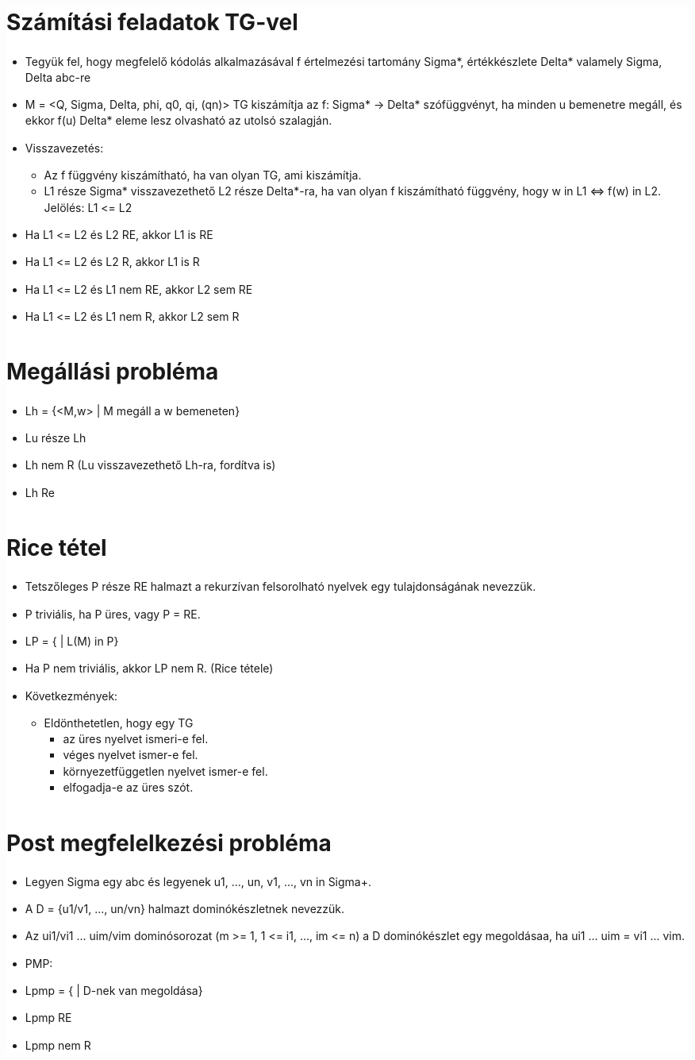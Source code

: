 # Számítási feladatok TG-vel

- Tegyük fel, hogy megfelelő kódolás alkalmazásával f értelmezési tartomány Sigma*, értékkészlete Delta* valamely Sigma, Delta abc-re

- M = <Q, Sigma, Delta, phi, q0, qi, (qn)> TG kiszámítja az f: Sigma* -> Delta* szófüggvényt, ha minden u bemenetre megáll, és ekkor f(u) Delta* eleme lesz olvasható az utolsó szalagján.

- Visszavezetés:
  - Az f függvény kiszámítható, ha van olyan TG, ami kiszámítja.
  - L1 része Sigma* visszavezethető L2 része Delta*-ra, ha van olyan f kiszámítható függvény, hogy w in L1 <=> f(w) in L2. Jelölés: L1 <= L2

- Ha L1 <= L2 és L2 RE, akkor L1 is RE
- Ha L1 <= L2 és L2 R, akkor L1 is R
- Ha L1 <= L2 és L1 nem RE, akkor L2 sem RE
- Ha L1 <= L2 és L1 nem R, akkor L2 sem R

# Megállási probléma

- Lh = {<M,w> | M megáll a w bemeneten}
- Lu része Lh

- Lh nem R (Lu visszavezethető Lh-ra, fordítva is)

- Lh Re

# Rice tétel

- Tetszőleges P része RE halmazt a rekurzívan felsorolható nyelvek egy tulajdonságának nevezzük.
- P triviális, ha P üres, vagy P = RE.

- LP = {<M> | L(M) in P}

- Ha P nem triviális, akkor LP nem R. (Rice tétele)

- Következmények:
  - Eldönthetetlen, hogy egy TG
    - az üres nyelvet ismeri-e fel.
    - véges nyelvet ismer-e fel.
    - környezetfüggetlen nyelvet ismer-e fel.
    - elfogadja-e az üres szót.

# Post megfelelkezési probléma

- Legyen Sigma egy abc és legyenek u1, ..., un, v1, ..., vn in Sigma+.
- A D = {u1/v1, ..., un/vn} halmazt dominókészletnek nevezzük.
- Az ui1/vi1 ... uim/vim dominósorozat (m >= 1, 1 <= i1, ..., im <= n) a D dominókészlet egy megoldásaa, ha ui1 ... uim = vi1 ... vim.

- PMP: 
 - Lpmp = {<D> | D-nek van megoldása}
 - Lpmp RE
 - Lpmp nem R
